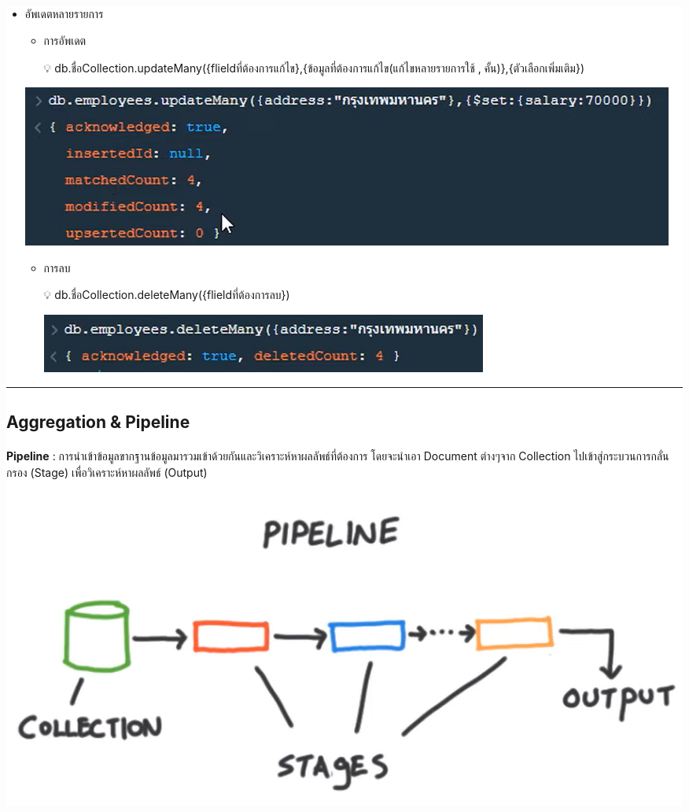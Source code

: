 - อัพเดตหลายรายการ
    - การอัพเดต
        
        <aside>
        💡 db.ชื่อCollection.updateMany({flieldที่ต้องการแก้ไข},{ข้อมูลที่ต้องการแก้ไข(แก้ไขหลายรายการใช้ , คั้น)},{ตัวเลือกเพิ่มเติม})
        
        </aside>
        
    
    ![Untitled](MongoDB%205a42f8cfde0c44509e7a951e3f689d2e/Untitled%2074.png)
    
    - การลบ
        
        <aside>
        💡 db.ชื่อCollection.deleteMany({flieldที่ต้องการลบ})
        
        </aside>
        
        ![Untitled](MongoDB%205a42f8cfde0c44509e7a951e3f689d2e/Untitled%2075.png)
        

---

## Aggregation & Pipeline

**Pipeline** : การนำเข้าข้อมูลขากฐานข้อมูลมารวมเข้าด้วยกันและวิเคราะห์หาผลลัพธ์ที่ต้องการ โดยจะนำเอา Document ต่างๆจาก Collection ไปเข้าสู่กระบวนการกลั่นกรอง (Stage) เพื่อวิเคราะห์หาผลลัพธ์ (Output)

![Untitled](MongoDB%205a42f8cfde0c44509e7a951e3f689d2e/Untitled%2076.png)
